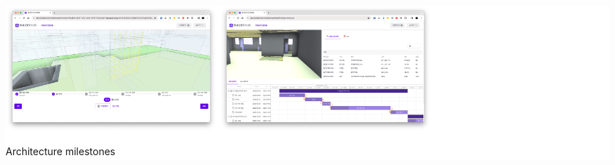 <img src="images/builderhub-supervision-asec-model-check.png"
style="width:35.0%" />
<img src="images/builderhub-supervision-archi-gantt.png"
style="width:35.0%" />
</div>
<figcaption>Architecture milestones</figcaption>
</figure>
